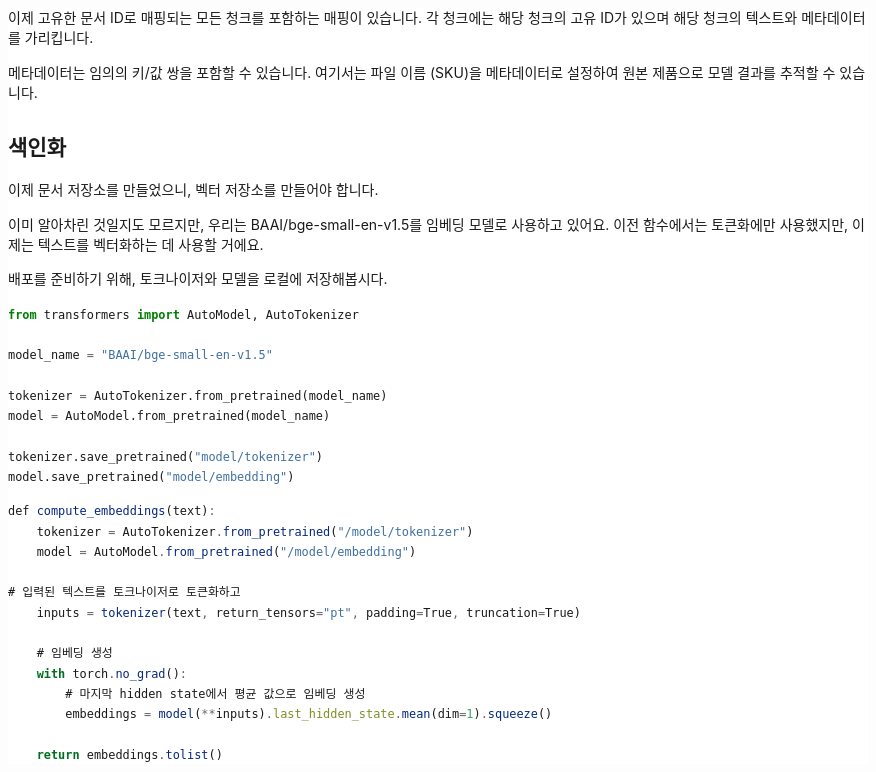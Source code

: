 이제 고유한 문서 ID로 매핑되는 모든 청크를 포함하는 매핑이 있습니다. 각 청크에는 해당 청크의 고유 ID가 있으며 해당 청크의 텍스트와 메타데이터를 가리킵니다.

메타데이터는 임의의 키/값 쌍을 포함할 수 있습니다. 여기서는 파일 이름 (SKU)을 메타데이터로 설정하여 원본 제품으로 모델 결과를 추적할 수 있습니다.

## 색인화



<ins class="adsbygoogle"
     style="display:block"
     data-ad-client="ca-pub-4877378276818686"
     data-ad-slot="1898504329"
     data-ad-format="auto"
     data-full-width-responsive="true"></ins>

<script>
     (adsbygoogle = window.adsbygoogle || []).push({});
</script>

이제 문서 저장소를 만들었으니, 벡터 저장소를 만들어야 합니다.

이미 알아차린 것일지도 모르지만, 우리는 BAAI/bge-small-en-v1.5를 임베딩 모델로 사용하고 있어요. 이전 함수에서는 토큰화에만 사용했지만, 이제는 텍스트를 벡터화하는 데 사용할 거에요.

배포를 준비하기 위해, 토크나이저와 모델을 로컬에 저장해봅시다.

```python
from transformers import AutoModel, AutoTokenizer

model_name = "BAAI/bge-small-en-v1.5"

tokenizer = AutoTokenizer.from_pretrained(model_name)
model = AutoModel.from_pretrained(model_name)

tokenizer.save_pretrained("model/tokenizer")
model.save_pretrained("model/embedding")
```



<ins class="adsbygoogle"
     style="display:block"
     data-ad-client="ca-pub-4877378276818686"
     data-ad-slot="1898504329"
     data-ad-format="auto"
     data-full-width-responsive="true"></ins>

<script>
     (adsbygoogle = window.adsbygoogle || []).push({});
</script>

```js
def compute_embeddings(text):
    tokenizer = AutoTokenizer.from_pretrained("/model/tokenizer")
    model = AutoModel.from_pretrained("/model/embedding")

# 입력된 텍스트를 토크나이저로 토큰화하고
    inputs = tokenizer(text, return_tensors="pt", padding=True, truncation=True)

    # 임베딩 생성
    with torch.no_grad():
        # 마지막 hidden state에서 평균 값으로 임베딩 생성
        embeddings = model(**inputs).last_hidden_state.mean(dim=1).squeeze()

    return embeddings.tolist()
```
